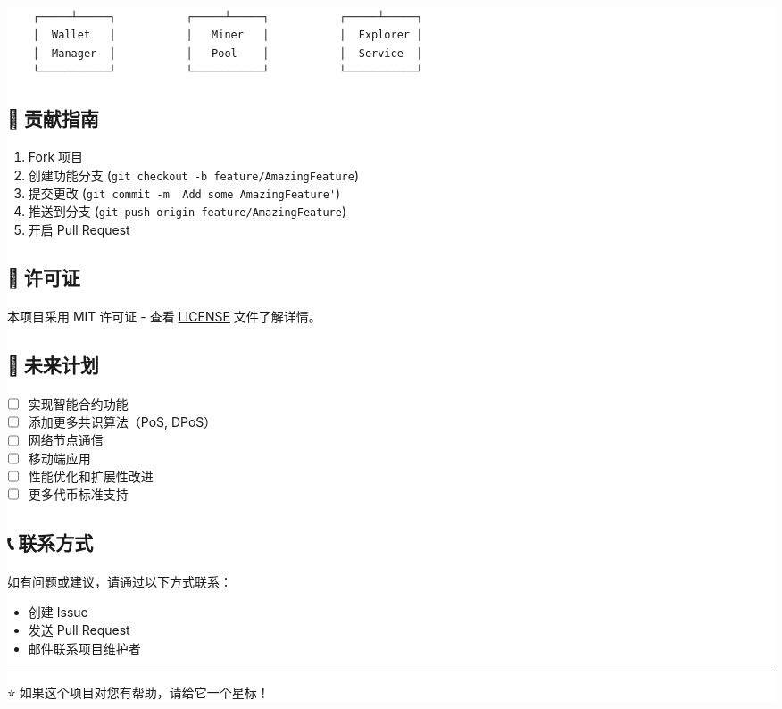 ```
    ┌─────┴─────┐           ┌─────┴─────┐           ┌─────┴─────┐
    │  Wallet   │           │   Miner   │           │  Explorer │
    │  Manager  │           │   Pool    │           │  Service  │
    └───────────┘           └───────────┘           └───────────┘
```

## 🤝 贡献指南

1. Fork 项目
2. 创建功能分支 (`git checkout -b feature/AmazingFeature`)
3. 提交更改 (`git commit -m 'Add some AmazingFeature'`)
4. 推送到分支 (`git push origin feature/AmazingFeature`)
5. 开启 Pull Request

## 📝 许可证

本项目采用 MIT 许可证 - 查看 [LICENSE](LICENSE) 文件了解详情。

## 🔮 未来计划

- [ ] 实现智能合约功能
- [ ] 添加更多共识算法（PoS, DPoS）
- [ ] 网络节点通信
- [ ] 移动端应用
- [ ] 性能优化和扩展性改进
- [ ] 更多代币标准支持

## 📞 联系方式

如有问题或建议，请通过以下方式联系：

- 创建 Issue
- 发送 Pull Request
- 邮件联系项目维护者

---

⭐ 如果这个项目对您有帮助，请给它一个星标！
